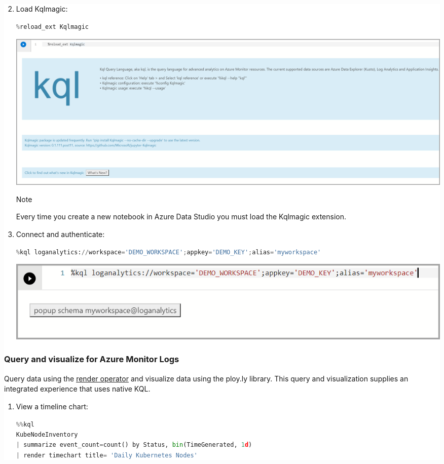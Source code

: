 2. Load Kqlmagic:

   ```python
   %reload_ext Kqlmagic
   ```

   ![Load the Kqlmagic extension](media/notebooks-kqlmagic/install-load-kql-magic-ext.png)

   > [!Note]
   > Every time you create a new notebook in Azure Data Studio you must load the Kqlmagic extension.

3. Connect and authenticate:

   ```python
   %kql loganalytics://workspace='DEMO_WORKSPACE';appkey='DEMO_KEY';alias='myworkspace'
   ```

   ![Log Analytics auth](media/notebooks-kqlmagic/aml-auth.png)

### Query and visualize for Azure Monitor Logs

Query data using the [render operator](/azure/data-explorer/kusto/query/renderoperator) and visualize data using the ploy.ly library. This query and visualization supplies an integrated experience that uses native KQL.

1. View a timeline chart:

   ```python
   %%kql
   KubeNodeInventory
   | summarize event_count=count() by Status, bin(TimeGenerated, 1d)
   | render timechart title= 'Daily Kubernetes Nodes'
   ```
